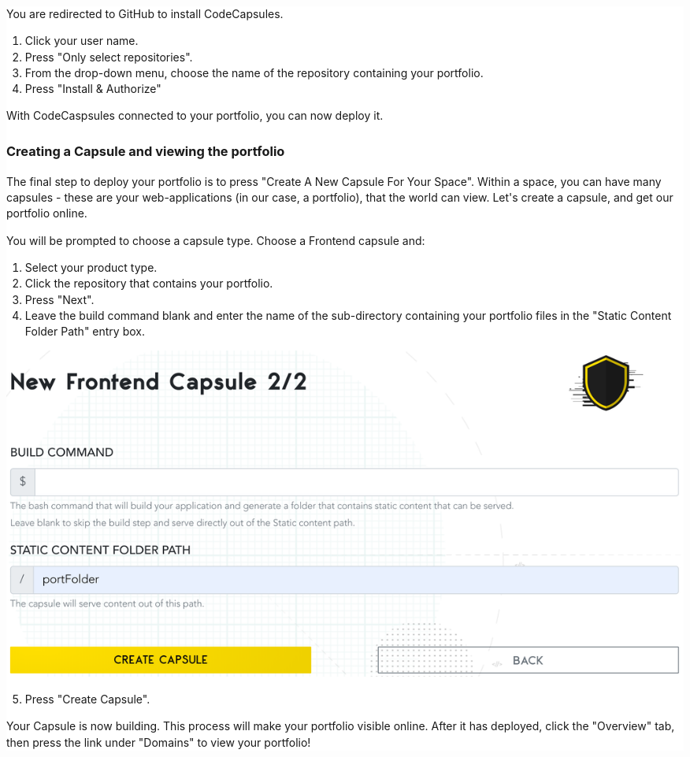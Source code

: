 You are redirected to GitHub to install CodeCapsules.

1. Click your user name.
2. Press "Only select repositories".
3. From the drop-down menu, choose the name of the repository containing your portfolio.
4. Press "Install & Authorize"

With CodeCaspsules connected to your portfolio, you can now deploy it. 

### Creating a Capsule and viewing the portfolio

The final step to deploy your portfolio is to press "Create A New Capsule For Your Space". Within a space, you can have many capsules - these are your web-applications (in our case, a portfolio), that the world can view. Let's create a capsule, and get our portfolio online. 

You will be prompted to choose a capsule type. Choose a Frontend capsule and:

1. Select your product type.
2. Click the repository that contains your portfolio.
3. Press "Next".
4. Leave the build command blank and enter the name of the sub-directory containing your portfolio files in the "Static Content Folder Path" entry box.

  ![image16](images/image16.png)

5. Press "Create Capsule". 

Your Capsule is now building. This process will make your portfolio visible online. After it has deployed, click the "Overview" tab, then press the link under "Domains" to view your portfolio! 
